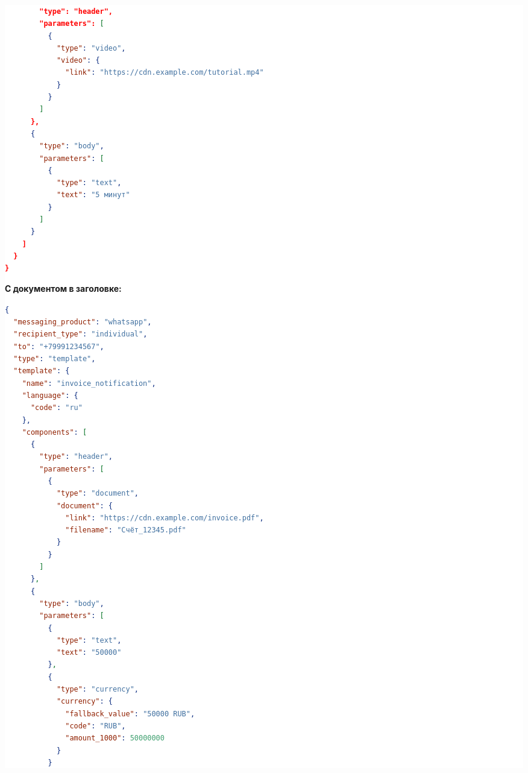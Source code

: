 ```json
        "type": "header",
        "parameters": [
          {
            "type": "video",
            "video": {
              "link": "https://cdn.example.com/tutorial.mp4"
            }
          }
        ]
      },
      {
        "type": "body",
        "parameters": [
          {
            "type": "text",
            "text": "5 минут"
          }
        ]
      }
    ]
  }
}
```

**С документом в заголовке:**
```json
{
  "messaging_product": "whatsapp",
  "recipient_type": "individual",
  "to": "+79991234567",
  "type": "template",
  "template": {
    "name": "invoice_notification",
    "language": {
      "code": "ru"
    },
    "components": [
      {
        "type": "header",
        "parameters": [
          {
            "type": "document",
            "document": {
              "link": "https://cdn.example.com/invoice.pdf",
              "filename": "Счёт_12345.pdf"
            }
          }
        ]
      },
      {
        "type": "body",
        "parameters": [
          {
            "type": "text",
            "text": "50000"
          },
          {
            "type": "currency",
            "currency": {
              "fallback_value": "50000 RUB",
              "code": "RUB",
              "amount_1000": 50000000
            }
          }
```